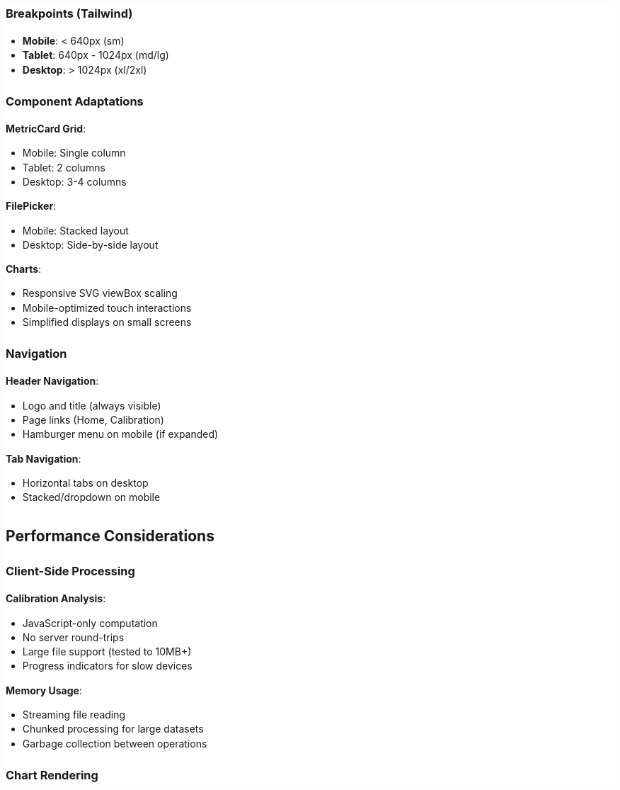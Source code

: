 ### Breakpoints (Tailwind)

- **Mobile**: < 640px (sm)
- **Tablet**: 640px - 1024px (md/lg)
- **Desktop**: > 1024px (xl/2xl)

### Component Adaptations

**MetricCard Grid**:

- Mobile: Single column
- Tablet: 2 columns
- Desktop: 3-4 columns

**FilePicker**:

- Mobile: Stacked layout
- Desktop: Side-by-side layout

**Charts**:

- Responsive SVG viewBox scaling
- Mobile-optimized touch interactions
- Simplified displays on small screens

### Navigation

**Header Navigation**:

- Logo and title (always visible)
- Page links (Home, Calibration)
- Hamburger menu on mobile (if expanded)

**Tab Navigation**:

- Horizontal tabs on desktop
- Stacked/dropdown on mobile

## Performance Considerations

### Client-Side Processing

**Calibration Analysis**:

- JavaScript-only computation
- No server round-trips
- Large file support (tested to 10MB+)
- Progress indicators for slow devices

**Memory Usage**:

- Streaming file reading
- Chunked processing for large datasets
- Garbage collection between operations

### Chart Rendering
